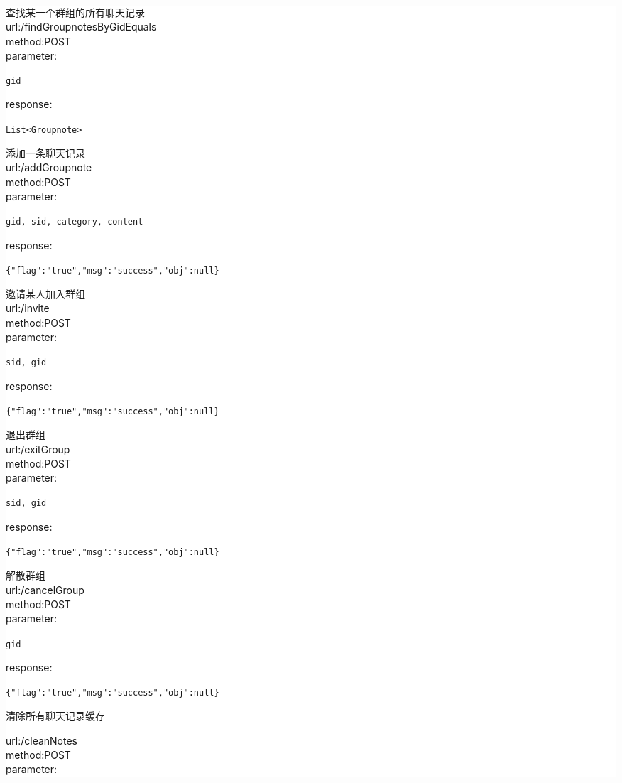 
查找某一个群组的所有聊天记录  
url:/findGroupnotesByGidEquals  
method:POST  
parameter:  

	gid

response:  

	List<Groupnote>

添加一条聊天记录  
url:/addGroupnote  
method:POST  
parameter:  

	gid, sid, category, content

response:  

	{"flag":"true","msg":"success","obj":null}

邀请某人加入群组  
url:/invite  
method:POST  
parameter:  

	sid, gid

response:  

	{"flag":"true","msg":"success","obj":null}

退出群组  
url:/exitGroup  
method:POST  
parameter:  

	sid, gid

response:  

	{"flag":"true","msg":"success","obj":null}

解散群组  
url:/cancelGroup  
method:POST  
parameter:  

	gid

response:  

	{"flag":"true","msg":"success","obj":null}
	
清除所有聊天记录缓存

url:/cleanNotes  
method:POST  
parameter:  
